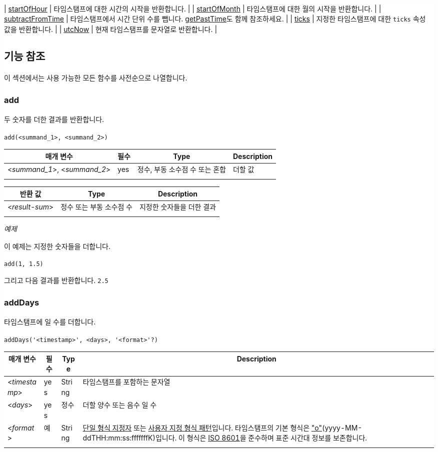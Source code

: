 | [startOfHour](control-flow-expression-language-functions.md#startOfHour) | 타임스탬프에 대한 시간의 시작을 반환합니다. |
| [startOfMonth](control-flow-expression-language-functions.md#startOfMonth) | 타임스탬프에 대한 월의 시작을 반환합니다. |
| [subtractFromTime](control-flow-expression-language-functions.md#subtractFromTime) | 타임스탬프에서 시간 단위 수를 뺍니다. [getPastTime](control-flow-expression-language-functions.md#getPastTime)도 함께 참조하세요. |
| [ticks](control-flow-expression-language-functions.md#ticks) | 지정한 타임스탬프에 대한 `ticks` 속성 값을 반환합니다. |
| [utcNow](control-flow-expression-language-functions.md#utcNow) | 현재 타임스탬프를 문자열로 반환합니다. |

## <a name="function-reference"></a>기능 참조

이 섹션에서는 사용 가능한 모든 함수를 사전순으로 나열합니다.

<a name="add"></a>

### <a name="add"></a>add

두 숫자를 더한 결과를 반환합니다.

```
add(<summand_1>, <summand_2>)
```

| 매개 변수 | 필수 | Type | Description |
| --------- | -------- | ---- | ----------- |
| <*summand_1*>, <*summand_2*> | yes | 정수, 부동 소수점 수 또는 혼합 | 더할 값 |
|||||

| 반환 값 | Type | Description |
| ------------ | -----| ----------- |
| <*result-sum*> | 정수 또는 부동 소수점 수 | 지정한 숫자들을 더한 결과 |
||||

*예제*

이 예제는 지정한 숫자들을 더합니다.

```
add(1, 1.5)
```

그리고 다음 결과를 반환합니다. `2.5`

<a name="addDays"></a>

### <a name="adddays"></a>addDays

타임스탬프에 일 수를 더합니다.

```
addDays('<timestamp>', <days>, '<format>'?)
```

| 매개 변수 | 필수 | Type | Description |
| --------- | -------- | ---- | ----------- |
| <*timestamp*> | yes | String | 타임스탬프를 포함하는 문자열 |
| <*days*> | yes | 정수 | 더할 양수 또는 음수 일 수 |
| <*format*> | 예 | String | [단일 형식 지정자](https://docs.microsoft.com/dotnet/standard/base-types/standard-date-and-time-format-strings) 또는 [사용자 지정 형식 패턴](https://docs.microsoft.com/dotnet/standard/base-types/custom-date-and-time-format-strings)입니다. 타임스탬프의 기본 형식은 ["o"](https://docs.microsoft.com/dotnet/standard/base-types/standard-date-and-time-format-strings)(yyyy-MM-ddTHH:mm:ss:fffffffK)입니다. 이 형식은 [ISO 8601](https://en.wikipedia.org/wiki/ISO_8601)을 준수하며 표준 시간대 정보를 보존합니다. |
|||||
